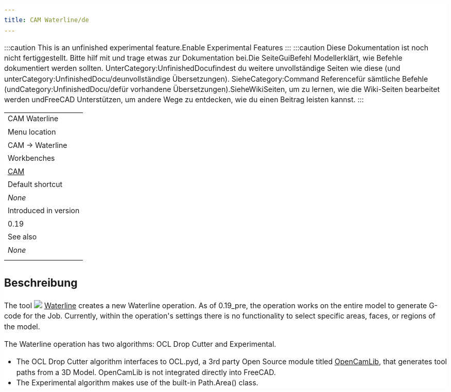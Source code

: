 ```yaml
---
title: CAM Waterline/de
---
```

:::caution
This is an unfinished experimental feature.Enable Experimental Features
:::
:::caution
Diese Dokumentation ist noch nicht fertiggestellt. Bitte hilf mit und trage etwas zur Dokumentation bei.Die SeiteGuiBefehl Modellerklärt, wie Befehle dokumentiert werden sollten. UnterCategory:UnfinishedDocufindest du weitere unvollständige Seiten wie diese (und unterCategory:UnfinishedDocu/deunvollständige Übersetzungen). SieheCategory:Command Referencefür sämtliche Befehle (undCategory:UnfinishedDocu/defür vorhandene Übersetzungen).SieheWikiSeiten, um zu lernen, wie die Wiki-Seiten bearbeitet werden undFreeCAD Unterstützen, um andere Wege zu entdecken, wie du einen Beitrag leisten kannst.
:::

|  |
| --- |
| CAM Waterline |
| Menu location |
| CAM → Waterline |
| Workbenches |
| [CAM](/CAM_Workbench "CAM Workbench") |
| Default shortcut |
| *None* |
| Introduced in version |
| 0.19 |
| See also |
| *None* |
|  |

## Beschreibung

The tool ![](/images/CAM_Waterline.svg) [Waterline](/CAM_Waterline "CAM Waterline") creates a new Waterline operation. As of 0.19\_pre, the operation works on the entire model to generate G-code for the Job. Currently, within the operation's settings there is no functionality to select specific areas, faces, or regions of the model.

The Waterline operation has two algorithms: OCL Drop Cutter and Experimental.

* The OCL Drop Cutter algorithm interfaces to OCL.pyd, a 3rd party Open Source module titled [OpenCamLib](/OpenCamLib "OpenCamLib"), that generates tool paths from a 3D Model. OpenCamLib is not integrated directly into FreeCAD.
* The Experimental algorithm makes use of the built-in Path.Area() class.
